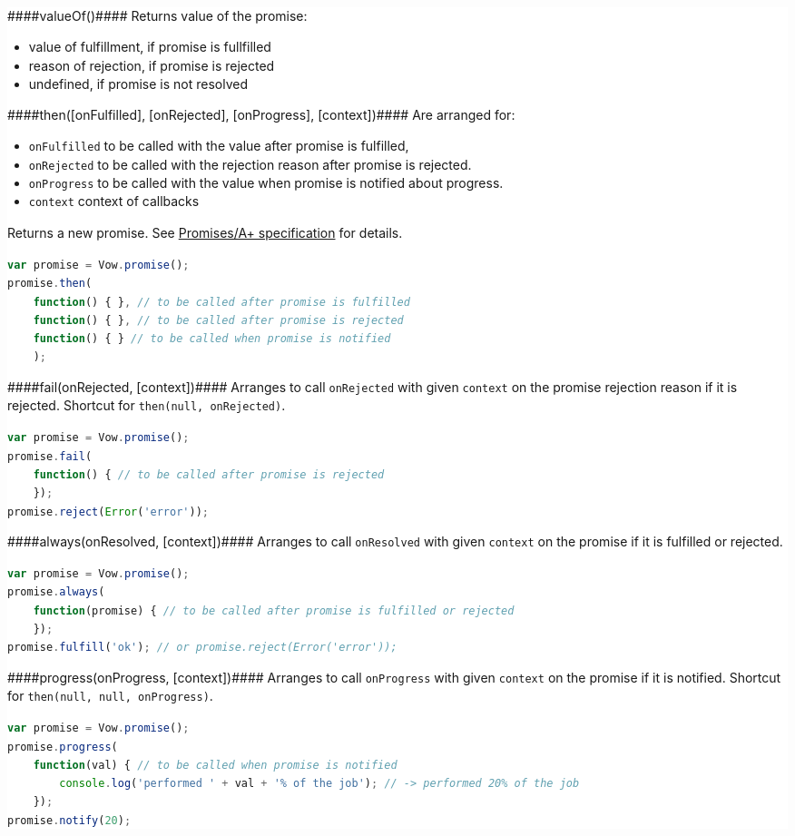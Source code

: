 ####valueOf()####
Returns value of the promise:
  * value of fulfillment, if promise is fullfilled
  * reason of rejection, if promise is rejected
  * undefined, if promise is not resolved

####then([onFulfilled], [onRejected], [onProgress], [context])####
Are arranged for:
  * ````onFulfilled```` to be called with the value after promise is fulfilled,
  * ````onRejected```` to be called with the rejection reason after promise is rejected.
  * ````onProgress```` to be called with the value when promise is notified about progress.
  * ````context```` context of callbacks

Returns a new promise. See [Promises/A+ specification](https://github.com/promises-aplus/promises-spec) for details.
````javascript
var promise = Vow.promise();
promise.then(
    function() { }, // to be called after promise is fulfilled
    function() { }, // to be called after promise is rejected
    function() { } // to be called when promise is notified
    );
````

####fail(onRejected, [context])####
Arranges to call ````onRejected```` with given ````context```` on the promise rejection reason if it is rejected. Shortcut for ````then(null, onRejected)````.
````javascript
var promise = Vow.promise();
promise.fail(
    function() { // to be called after promise is rejected
    });
promise.reject(Error('error'));
````

####always(onResolved, [context])####
Arranges to call ````onResolved```` with given ````context```` on the promise if it is fulfilled or rejected.
````javascript
var promise = Vow.promise();
promise.always(
    function(promise) { // to be called after promise is fulfilled or rejected
    });
promise.fulfill('ok'); // or promise.reject(Error('error'));
````

####progress(onProgress, [context])####
Arranges to call ````onProgress```` with given ````context```` on the promise if it is notified.
Shortcut for ````then(null, null, onProgress)````.
````javascript
var promise = Vow.promise();
promise.progress(
    function(val) { // to be called when promise is notified
        console.log('performed ' + val + '% of the job'); // -> performed 20% of the job
    });
promise.notify(20);
````
